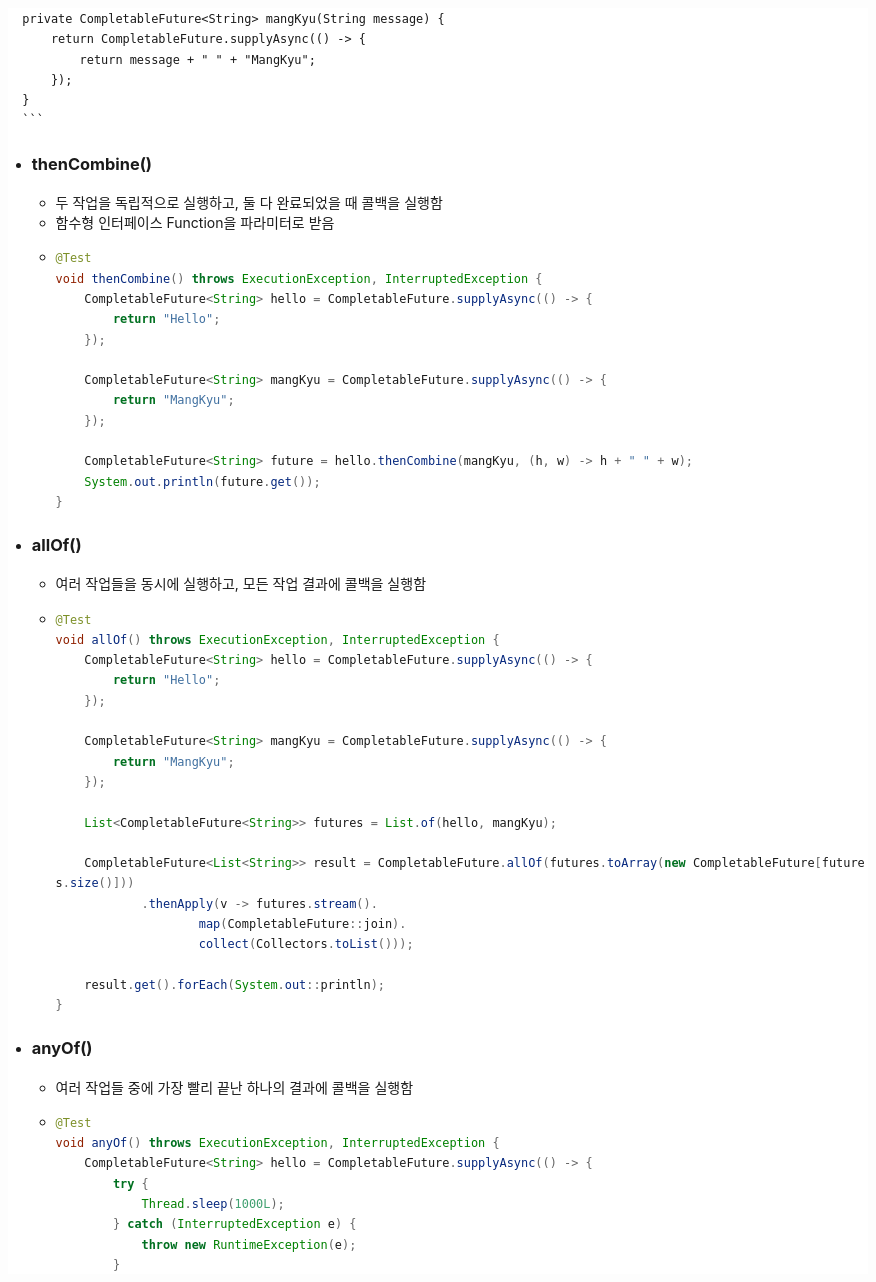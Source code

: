       private CompletableFuture<String> mangKyu(String message) {
          return CompletableFuture.supplyAsync(() -> {
              return message + " " + "MangKyu";
          });
      }
      ```
  - ### thenCombine()
    - 두 작업을 독립적으로 실행하고, 둘 다 완료되었을 때 콜백을 실행함
    - 함수형 인터페이스 Function을 파라미터로 받음
    - ```java
      @Test
      void thenCombine() throws ExecutionException, InterruptedException {
          CompletableFuture<String> hello = CompletableFuture.supplyAsync(() -> {
              return "Hello";
          });

          CompletableFuture<String> mangKyu = CompletableFuture.supplyAsync(() -> {
              return "MangKyu";
          });

          CompletableFuture<String> future = hello.thenCombine(mangKyu, (h, w) -> h + " " + w);
          System.out.println(future.get());
      }
      ```
  - ### allOf()
    - 여러 작업들을 동시에 실행하고, 모든 작업 결과에 콜백을 실행함
    - ```java
      @Test
      void allOf() throws ExecutionException, InterruptedException {
          CompletableFuture<String> hello = CompletableFuture.supplyAsync(() -> {
              return "Hello";
          });

          CompletableFuture<String> mangKyu = CompletableFuture.supplyAsync(() -> {
              return "MangKyu";
          });

          List<CompletableFuture<String>> futures = List.of(hello, mangKyu);

          CompletableFuture<List<String>> result = CompletableFuture.allOf(futures.toArray(new CompletableFuture[futures.size()]))
                  .thenApply(v -> futures.stream().
                          map(CompletableFuture::join).
                          collect(Collectors.toList()));

          result.get().forEach(System.out::println);
      }
      ```
  - ### anyOf()
    - 여러 작업들 중에 가장 빨리 끝난 하나의 결과에 콜백을 실행함
    - ```java
      @Test
      void anyOf() throws ExecutionException, InterruptedException {
          CompletableFuture<String> hello = CompletableFuture.supplyAsync(() -> {
              try {
                  Thread.sleep(1000L);
              } catch (InterruptedException e) {
                  throw new RuntimeException(e);
              }
